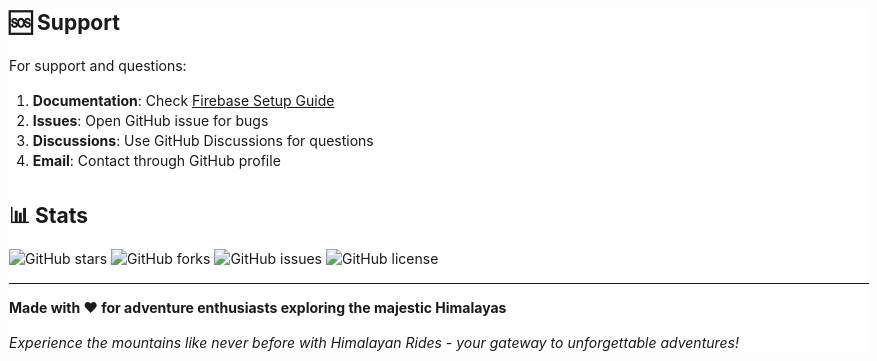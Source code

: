 ## 🆘 Support

For support and questions:

1. **Documentation**: Check [Firebase Setup Guide](./FIREBASE_SETUP.md)
2. **Issues**: Open GitHub issue for bugs
3. **Discussions**: Use GitHub Discussions for questions
4. **Email**: Contact through GitHub profile

## 📊 Stats

![GitHub stars](https://img.shields.io/github/stars/Voltrix101/himalayan-rides)
![GitHub forks](https://img.shields.io/github/forks/Voltrix101/himalayan-rides)
![GitHub issues](https://img.shields.io/github/issues/Voltrix101/himalayan-rides)
![GitHub license](https://img.shields.io/github/license/Voltrix101/himalayan-rides)

---

**Made with ❤️ for adventure enthusiasts exploring the majestic Himalayas**

*Experience the mountains like never before with Himalayan Rides - your gateway to unforgettable adventures!*
